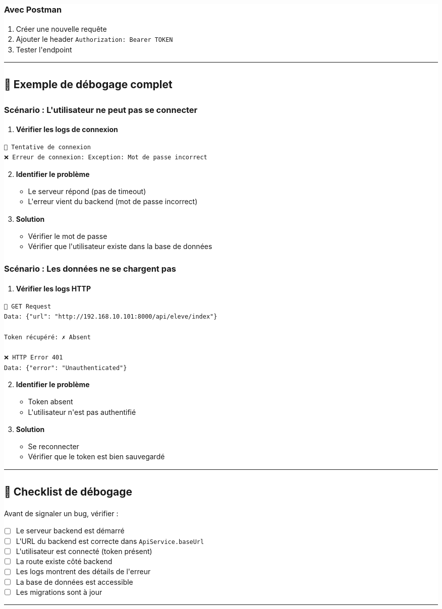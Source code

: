 ### Avec Postman

1. Créer une nouvelle requête
2. Ajouter le header `Authorization: Bearer TOKEN`
3. Tester l'endpoint

---

## 📝 Exemple de débogage complet

### Scénario : L'utilisateur ne peut pas se connecter

1. **Vérifier les logs de connexion**
```
🔐 Tentative de connexion
❌ Erreur de connexion: Exception: Mot de passe incorrect
```

2. **Identifier le problème**
   - Le serveur répond (pas de timeout)
   - L'erreur vient du backend (mot de passe incorrect)

3. **Solution**
   - Vérifier le mot de passe
   - Vérifier que l'utilisateur existe dans la base de données

### Scénario : Les données ne se chargent pas

1. **Vérifier les logs HTTP**
```
🔵 GET Request
Data: {"url": "http://192.168.10.101:8000/api/eleve/index"}

Token récupéré: ✗ Absent

❌ HTTP Error 401
Data: {"error": "Unauthenticated"}
```

2. **Identifier le problème**
   - Token absent
   - L'utilisateur n'est pas authentifié

3. **Solution**
   - Se reconnecter
   - Vérifier que le token est bien sauvegardé

---

## 🎯 Checklist de débogage

Avant de signaler un bug, vérifier :

- [ ] Le serveur backend est démarré
- [ ] L'URL du backend est correcte dans `ApiService.baseUrl`
- [ ] L'utilisateur est connecté (token présent)
- [ ] La route existe côté backend
- [ ] Les logs montrent des détails de l'erreur
- [ ] La base de données est accessible
- [ ] Les migrations sont à jour

---